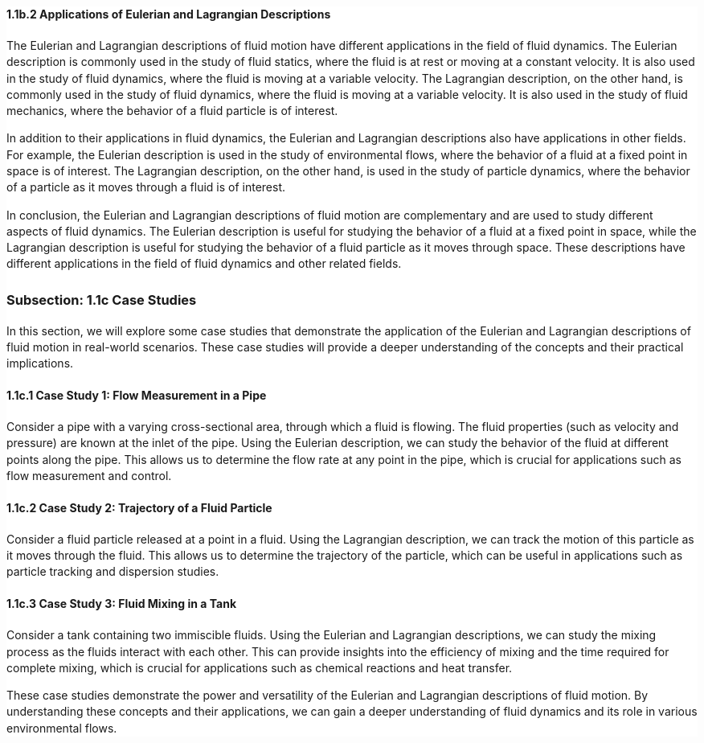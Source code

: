 #### 1.1b.2 Applications of Eulerian and Lagrangian Descriptions

The Eulerian and Lagrangian descriptions of fluid motion have different applications in the field of fluid dynamics. The Eulerian description is commonly used in the study of fluid statics, where the fluid is at rest or moving at a constant velocity. It is also used in the study of fluid dynamics, where the fluid is moving at a variable velocity. The Lagrangian description, on the other hand, is commonly used in the study of fluid dynamics, where the fluid is moving at a variable velocity. It is also used in the study of fluid mechanics, where the behavior of a fluid particle is of interest.

In addition to their applications in fluid dynamics, the Eulerian and Lagrangian descriptions also have applications in other fields. For example, the Eulerian description is used in the study of environmental flows, where the behavior of a fluid at a fixed point in space is of interest. The Lagrangian description, on the other hand, is used in the study of particle dynamics, where the behavior of a particle as it moves through a fluid is of interest.

In conclusion, the Eulerian and Lagrangian descriptions of fluid motion are complementary and are used to study different aspects of fluid dynamics. The Eulerian description is useful for studying the behavior of a fluid at a fixed point in space, while the Lagrangian description is useful for studying the behavior of a fluid particle as it moves through space. These descriptions have different applications in the field of fluid dynamics and other related fields. 





### Subsection: 1.1c Case Studies

In this section, we will explore some case studies that demonstrate the application of the Eulerian and Lagrangian descriptions of fluid motion in real-world scenarios. These case studies will provide a deeper understanding of the concepts and their practical implications.

#### 1.1c.1 Case Study 1: Flow Measurement in a Pipe

Consider a pipe with a varying cross-sectional area, through which a fluid is flowing. The fluid properties (such as velocity and pressure) are known at the inlet of the pipe. Using the Eulerian description, we can study the behavior of the fluid at different points along the pipe. This allows us to determine the flow rate at any point in the pipe, which is crucial for applications such as flow measurement and control.

#### 1.1c.2 Case Study 2: Trajectory of a Fluid Particle

Consider a fluid particle released at a point in a fluid. Using the Lagrangian description, we can track the motion of this particle as it moves through the fluid. This allows us to determine the trajectory of the particle, which can be useful in applications such as particle tracking and dispersion studies.

#### 1.1c.3 Case Study 3: Fluid Mixing in a Tank

Consider a tank containing two immiscible fluids. Using the Eulerian and Lagrangian descriptions, we can study the mixing process as the fluids interact with each other. This can provide insights into the efficiency of mixing and the time required for complete mixing, which is crucial for applications such as chemical reactions and heat transfer.

These case studies demonstrate the power and versatility of the Eulerian and Lagrangian descriptions of fluid motion. By understanding these concepts and their applications, we can gain a deeper understanding of fluid dynamics and its role in various environmental flows.
